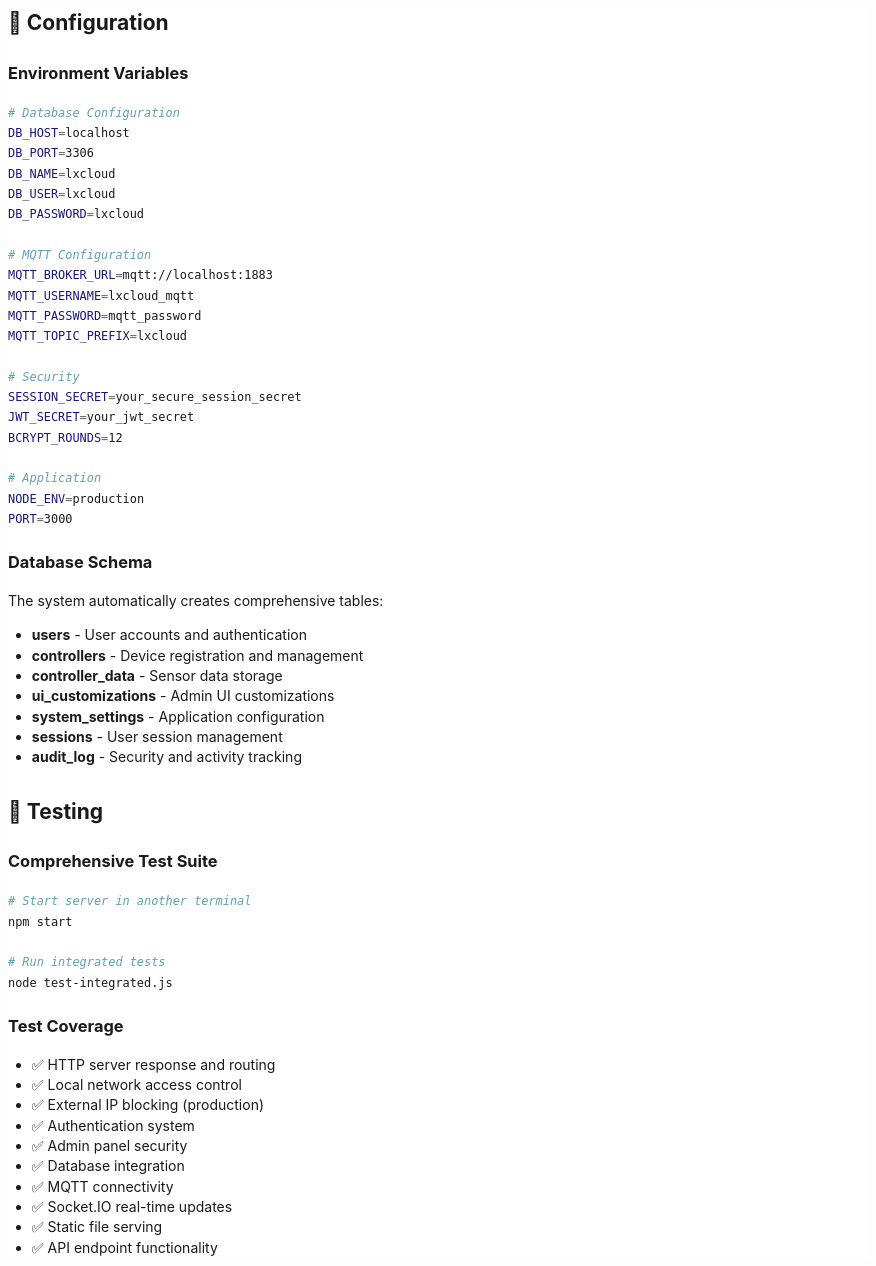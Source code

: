 ## 🔧 Configuration

### Environment Variables
```bash
# Database Configuration
DB_HOST=localhost
DB_PORT=3306
DB_NAME=lxcloud
DB_USER=lxcloud
DB_PASSWORD=lxcloud

# MQTT Configuration
MQTT_BROKER_URL=mqtt://localhost:1883
MQTT_USERNAME=lxcloud_mqtt
MQTT_PASSWORD=mqtt_password
MQTT_TOPIC_PREFIX=lxcloud

# Security
SESSION_SECRET=your_secure_session_secret
JWT_SECRET=your_jwt_secret
BCRYPT_ROUNDS=12

# Application
NODE_ENV=production
PORT=3000
```

### Database Schema
The system automatically creates comprehensive tables:
- **users** - User accounts and authentication
- **controllers** - Device registration and management
- **controller_data** - Sensor data storage
- **ui_customizations** - Admin UI customizations
- **system_settings** - Application configuration
- **sessions** - User session management
- **audit_log** - Security and activity tracking

## 🧪 Testing

### Comprehensive Test Suite
```bash
# Start server in another terminal
npm start

# Run integrated tests
node test-integrated.js
```

### Test Coverage
- ✅ HTTP server response and routing
- ✅ Local network access control
- ✅ External IP blocking (production)
- ✅ Authentication system
- ✅ Admin panel security
- ✅ Database integration
- ✅ MQTT connectivity
- ✅ Socket.IO real-time updates
- ✅ Static file serving
- ✅ API endpoint functionality
